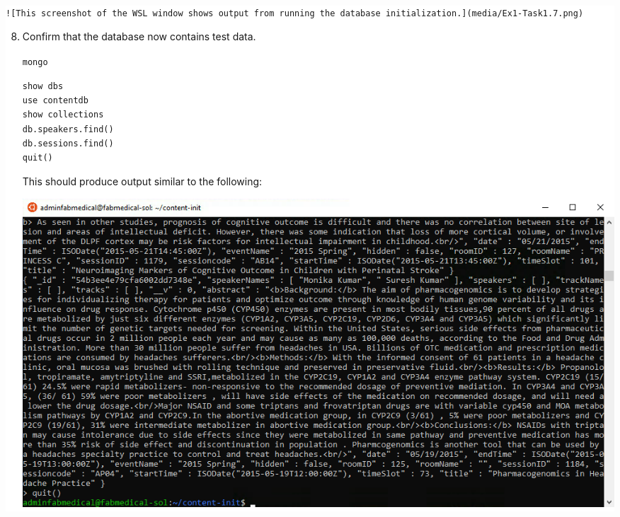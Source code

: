     ![This screenshot of the WSL window shows output from running the database initialization.](media/Ex1-Task1.7.png)

8. Confirm that the database now contains test data.

    ```bash
    mongo
    ```

    ```text
    show dbs
    use contentdb
    show collections
    db.speakers.find()
    db.sessions.find()
    quit()
    ```

    This should produce output similar to the following:

    ![This screenshot of the WSL window shows the data output.](media/Ex1-Task1.8.png)